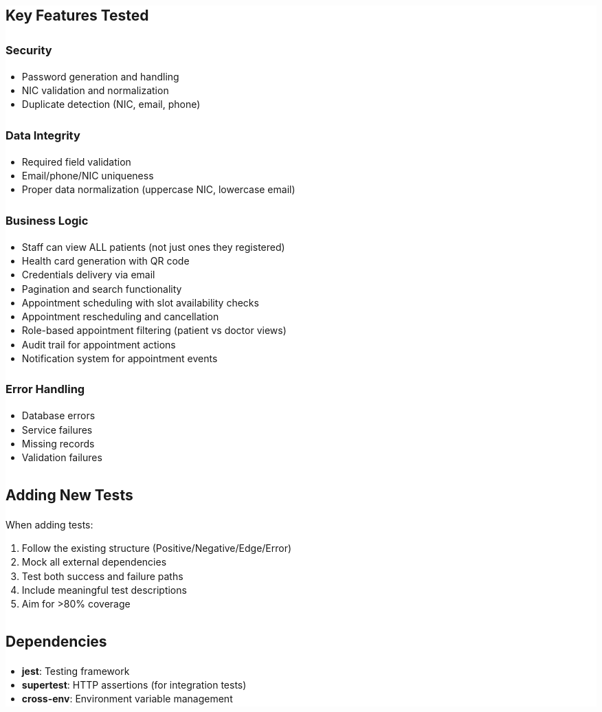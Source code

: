 ## Key Features Tested

### Security
- Password generation and handling
- NIC validation and normalization
- Duplicate detection (NIC, email, phone)

### Data Integrity
- Required field validation
- Email/phone/NIC uniqueness
- Proper data normalization (uppercase NIC, lowercase email)

### Business Logic
- Staff can view ALL patients (not just ones they registered)
- Health card generation with QR code
- Credentials delivery via email
- Pagination and search functionality
- Appointment scheduling with slot availability checks
- Appointment rescheduling and cancellation
- Role-based appointment filtering (patient vs doctor views)
- Audit trail for appointment actions
- Notification system for appointment events

### Error Handling
- Database errors
- Service failures
- Missing records
- Validation failures

## Adding New Tests
When adding tests:
1. Follow the existing structure (Positive/Negative/Edge/Error)
2. Mock all external dependencies
3. Test both success and failure paths
4. Include meaningful test descriptions
5. Aim for >80% coverage

## Dependencies
- **jest**: Testing framework
- **supertest**: HTTP assertions (for integration tests)
- **cross-env**: Environment variable management

